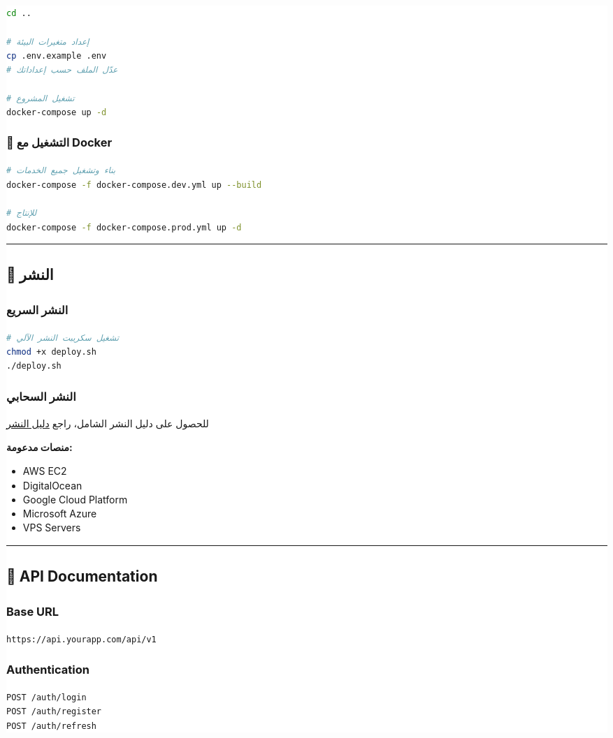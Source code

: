 ```bash
cd ..

# إعداد متغيرات البيئة
cp .env.example .env
# عدّل الملف حسب إعداداتك

# تشغيل المشروع
docker-compose up -d
```

### 🐳 التشغيل مع Docker

```bash
# بناء وتشغيل جميع الخدمات
docker-compose -f docker-compose.dev.yml up --build

# للإنتاج
docker-compose -f docker-compose.prod.yml up -d
```

---

## 🚀 النشر

### النشر السريع
```bash
# تشغيل سكريبت النشر الآلي
chmod +x deploy.sh
./deploy.sh
```

### النشر السحابي
للحصول على دليل النشر الشامل، راجع [دليل النشر](./DEPLOYMENT_GUIDE.md)

**منصات مدعومة:**
- AWS EC2
- DigitalOcean
- Google Cloud Platform
- Microsoft Azure
- VPS Servers

---

## 🔧 API Documentation

### Base URL
```
https://api.yourapp.com/api/v1
```

### Authentication
```http
POST /auth/login
POST /auth/register
POST /auth/refresh
```
